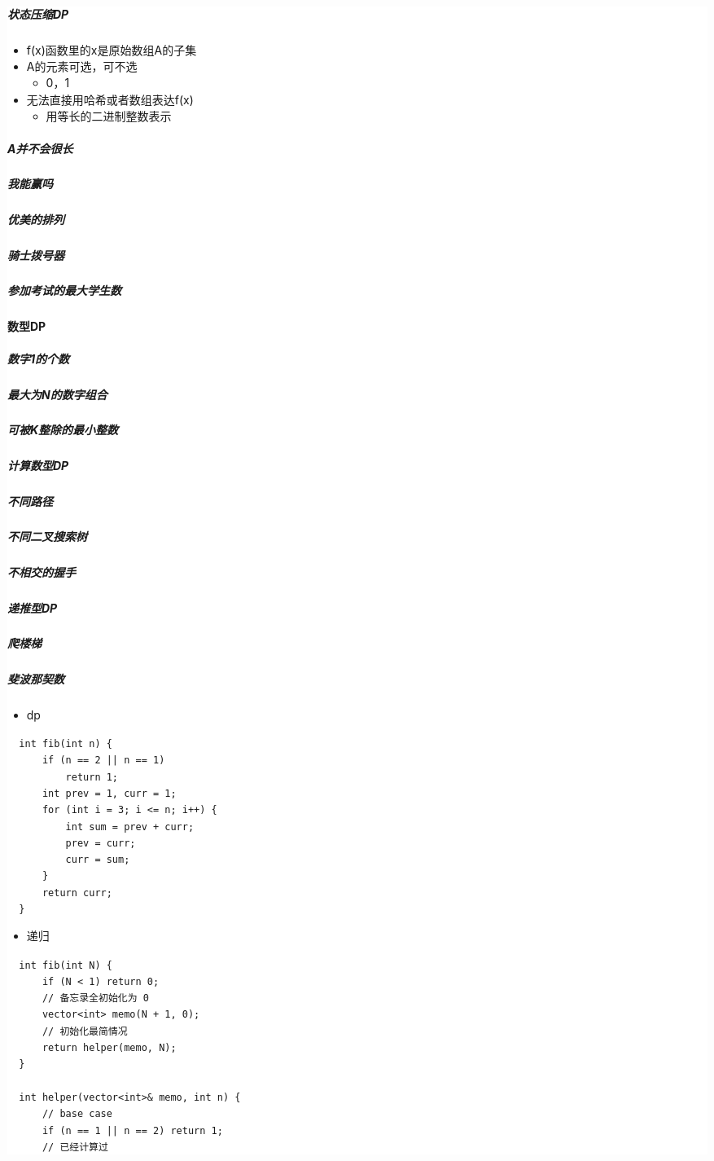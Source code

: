 ##### 状态压缩DP
  - f(x)函数里的x是原始数组A的子集
  - A的元素可选，可不选
  	- 0，1
  - 无法直接用哈希或者数组表达f(x)
  	- 用等长的二进制整数表示

##### A并不会很长

##### 我能赢吗

##### 优美的排列

##### 骑士拨号器

##### 参加考试的最大学生数

#### 数型DP

##### 数字1的个数

##### 最大为N的数字组合

##### 可被K整除的最小整数

##### 计算数型DP

##### 不同路径

##### 不同二叉搜索树

##### 不相交的握手

##### 递推型DP

##### 爬楼梯

##### 斐波那契数
- dp
```
  int fib(int n) {
      if (n == 2 || n == 1) 
          return 1;
      int prev = 1, curr = 1;
      for (int i = 3; i <= n; i++) {
          int sum = prev + curr;
          prev = curr;
          curr = sum;
      }
      return curr;
  }
```
- 递归
```
  int fib(int N) {
      if (N < 1) return 0;
      // 备忘录全初始化为 0
      vector<int> memo(N + 1, 0);
      // 初始化最简情况
      return helper(memo, N);
  }
  
  int helper(vector<int>& memo, int n) {
      // base case 
      if (n == 1 || n == 2) return 1;
      // 已经计算过
```